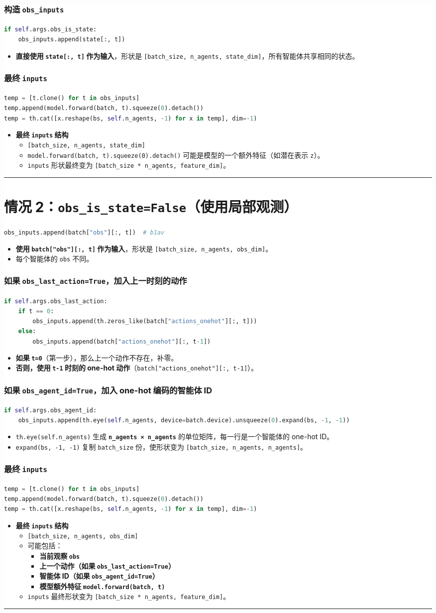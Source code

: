 ### **构造 `obs_inputs`**
```python
if self.args.obs_is_state:
    obs_inputs.append(state[:, t])
```
- **直接使用 `state[:, t]` 作为输入**，形状是 `[batch_size, n_agents, state_dim]`，所有智能体共享相同的状态。

### **最终 `inputs`**
```python
temp = [t.clone() for t in obs_inputs]
temp.append(model.forward(batch, t).squeeze(0).detach())
temp = th.cat([x.reshape(bs, self.n_agents, -1) for x in temp], dim=-1)
```
- **最终 `inputs` 结构**
  - `[batch_size, n_agents, state_dim]`
  - `model.forward(batch, t).squeeze(0).detach()` 可能是模型的一个额外特征（如潜在表示 `z`）。
  - `inputs` 形状最终变为 `[batch_size * n_agents, feature_dim]`。

---

# **情况 2：`obs_is_state=False`（使用局部观测）**
```python
obs_inputs.append(batch["obs"][:, t])  # b1av
```
- **使用 `batch["obs"][:, t]` 作为输入**，形状是 `[batch_size, n_agents, obs_dim]`。
- 每个智能体的 `obs` 不同。

### **如果 `obs_last_action=True`，加入上一时刻的动作**
```python
if self.args.obs_last_action:
    if t == 0:
        obs_inputs.append(th.zeros_like(batch["actions_onehot"][:, t]))
    else:
        obs_inputs.append(batch["actions_onehot"][:, t-1])
```
- **如果 `t=0`**（第一步），那么上一个动作不存在，补零。
- **否则，使用 `t-1` 时刻的 one-hot 动作**（`batch["actions_onehot"][:, t-1]`）。

### **如果 `obs_agent_id=True`，加入 one-hot 编码的智能体 ID**
```python
if self.args.obs_agent_id:
    obs_inputs.append(th.eye(self.n_agents, device=batch.device).unsqueeze(0).expand(bs, -1, -1))
```
- `th.eye(self.n_agents)` 生成 **`n_agents × n_agents`** 的单位矩阵，每一行是一个智能体的 one-hot ID。
- `expand(bs, -1, -1)` 复制 `batch_size` 份，使形状变为 `[batch_size, n_agents, n_agents]`。

### **最终 `inputs`**
```python
temp = [t.clone() for t in obs_inputs]
temp.append(model.forward(batch, t).squeeze(0).detach())
temp = th.cat([x.reshape(bs, self.n_agents, -1) for x in temp], dim=-1)
```
- **最终 `inputs` 结构**
  - `[batch_size, n_agents, obs_dim]`
  - 可能包括：
    - **当前观察 `obs`**
    - **上一个动作（如果 `obs_last_action=True`）**
    - **智能体 ID（如果 `obs_agent_id=True`）**
    - **模型额外特征 `model.forward(batch, t)`**
  - `inputs` 最终形状变为 `[batch_size * n_agents, feature_dim]`。

---

[^1]: 关于拼接操作